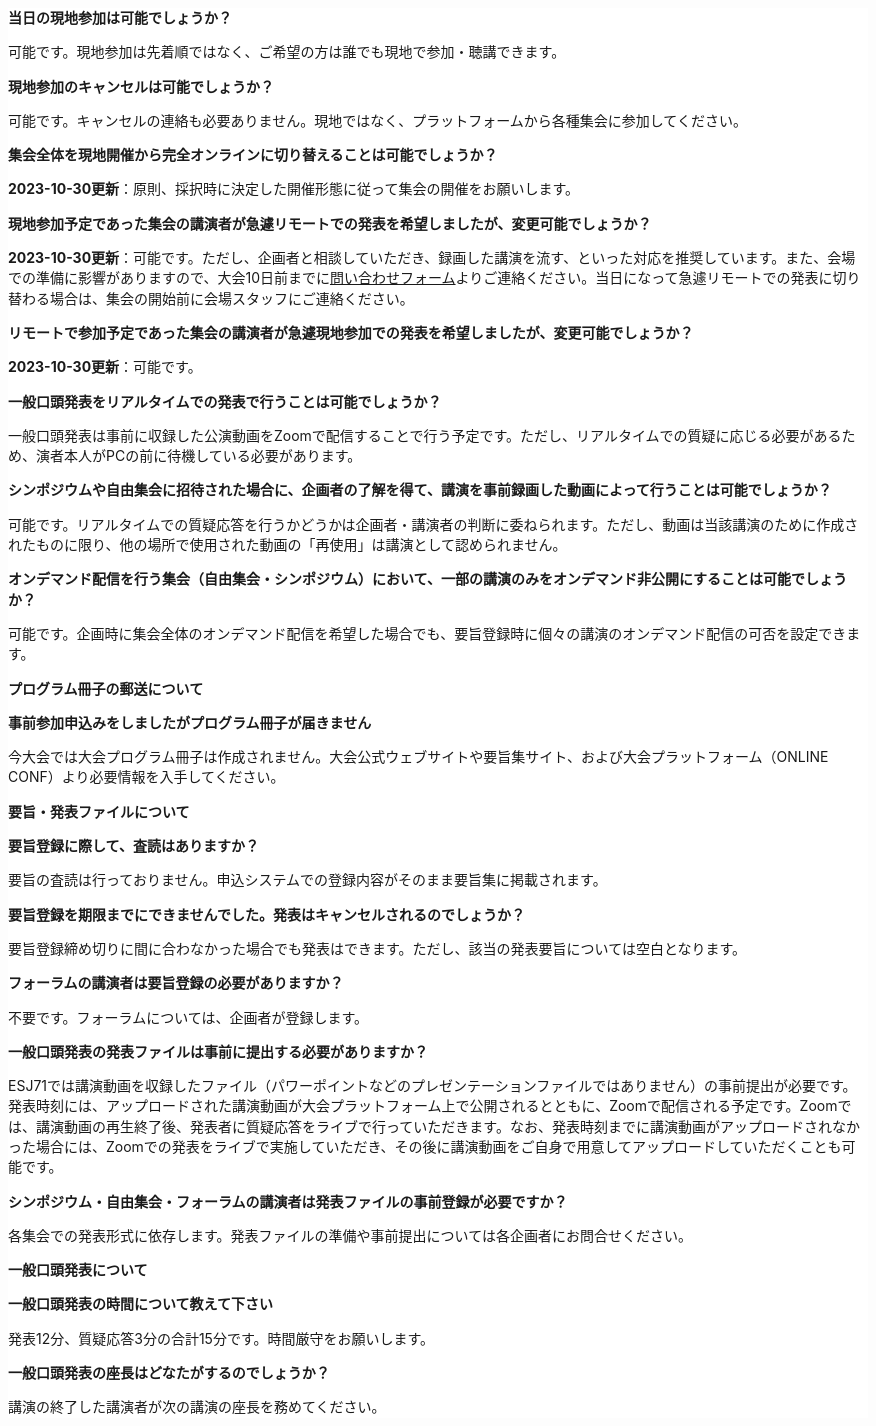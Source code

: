 **当日の現地参加は可能でしょうか？**

可能です。現地参加は先着順ではなく、ご希望の方は誰でも現地で参加・聴講できます。

**現地参加のキャンセルは可能でしょうか？**

可能です。キャンセルの連絡も必要ありません。現地ではなく、プラットフォームから各種集会に参加してください。

**集会全体を現地開催から完全オンラインに切り替えることは可能でしょうか？**

**2023-10-30更新**：原則、採択時に決定した開催形態に従って集会の開催をお願いします。

**現地参加予定であった集会の講演者が急遽リモートでの発表を希望しましたが、変更可能でしょうか？**

**2023-10-30更新**：可能です。ただし、企画者と相談していただき、録画した講演を流す、といった対応を推奨しています。また、会場での準備に影響がありますので、大会10日前までに[問い合わせフォーム](https://esj-meeting.net/faq_ja/contact_ja)よりご連絡ください。当日になって急遽リモートでの発表に切り替わる場合は、集会の開始前に会場スタッフにご連絡ください。

**リモートで参加予定であった集会の講演者が急遽現地参加での発表を希望しましたが、変更可能でしょうか？**

**2023-10-30更新**：可能です。

**一般口頭発表をリアルタイムでの発表で行うことは可能でしょうか？**

一般口頭発表は事前に収録した公演動画をZoomで配信することで行う予定です。ただし、リアルタイムでの質疑に応じる必要があるため、演者本人がPCの前に待機している必要があります。

**シンポジウムや自由集会に招待された場合に、企画者の了解を得て、講演を事前録画した動画によって行うことは可能でしょうか？**

可能です。リアルタイムでの質疑応答を行うかどうかは企画者・講演者の判断に委ねられます。ただし、動画は当該講演のために作成されたものに限り、他の場所で使用された動画の「再使用」は講演として認められません。

**オンデマンド配信を行う集会（自由集会・シンポジウム）において、一部の講演のみをオンデマンド非公開にすることは可能でしょうか？**

可能です。企画時に集会全体のオンデマンド配信を希望した場合でも、要旨登録時に個々の講演のオンデマンド配信の可否を設定できます。

**プログラム冊子の郵送について**

**事前参加申込みをしましたがプログラム冊子が届きません**

今大会では大会プログラム冊子は作成されません。大会公式ウェブサイトや要旨集サイト、および大会プラットフォーム（ONLINE CONF）より必要情報を入手してください。

**要旨・発表ファイルについて**

**要旨登録に際して、査読はありますか？**

要旨の査読は行っておりません。申込システムでの登録内容がそのまま要旨集に掲載されます。

**要旨登録を期限までにできませんでした。発表はキャンセルされるのでしょうか？**

要旨登録締め切りに間に合わなかった場合でも発表はできます。ただし、該当の発表要旨については空白となります。

**フォーラムの講演者は要旨登録の必要がありますか？**

不要です。フォーラムについては、企画者が登録します。

**一般口頭発表の発表ファイルは事前に提出する必要がありますか？**

ESJ71では講演動画を収録したファイル（パワーポイントなどのプレゼンテーションファイルではありません）の事前提出が必要です。発表時刻には、アップロードされた講演動画が大会プラットフォーム上で公開されるとともに、Zoomで配信される予定です。Zoomでは、講演動画の再生終了後、発表者に質疑応答をライブで行っていただきます。なお、発表時刻までに講演動画がアップロードされなかった場合には、Zoomでの発表をライブで実施していただき、その後に講演動画をご自身で用意してアップロードしていただくことも可能です。

**シンポジウム・自由集会・フォーラムの講演者は発表ファイルの事前登録が必要ですか？**

各集会での発表形式に依存します。発表ファイルの準備や事前提出については各企画者にお問合せください。

**一般口頭発表について**

**一般口頭発表の時間について教えて下さい**

発表12分、質疑応答3分の合計15分です。時間厳守をお願いします。

**一般口頭発表の座長はどなたがするのでしょうか？**

講演の終了した講演者が次の講演の座長を務めてください。
